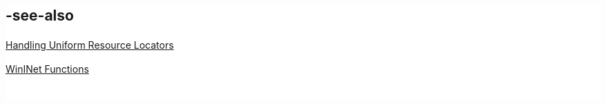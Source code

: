 

## -see-also




<a href="https://docs.microsoft.com/windows/desktop/WinInet/handling-uniform-resource-locators">Handling Uniform Resource Locators</a>



<a href="https://docs.microsoft.com/windows/desktop/WinInet/wininet-functions">WinINet Functions</a>
 

 


